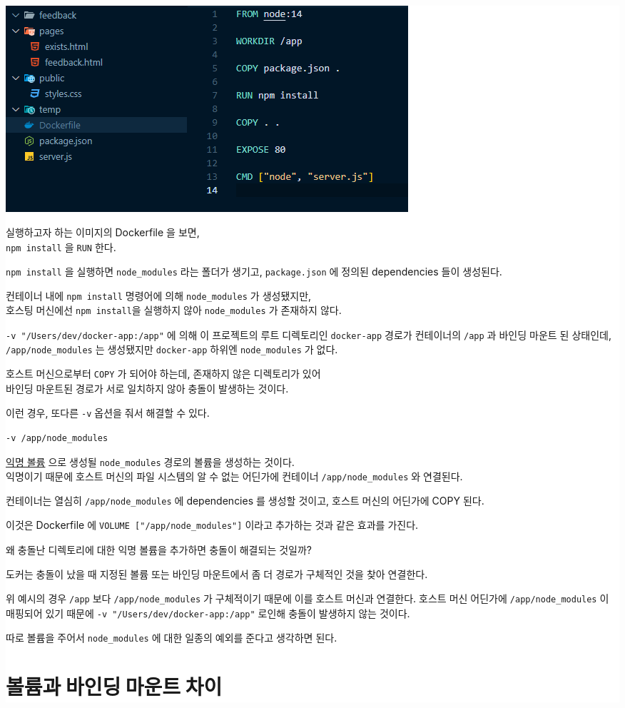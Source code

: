 [ ![](/assets/images/docker/docker25.png) ](/assets/images/docker/docker25.png)

실행하고자 하는 이미지의 Dockerfile 을 보면,<br>
`npm install` 을 `RUN` 한다.

`npm install` 을 실행하면 `node_modules` 라는 폴더가 생기고, `package.json` 에 정의된 dependencies 들이 생성된다.

컨테이너 내에 `npm install` 명령어에 의해 `node_modules` 가 생성됐지만,<br>
호스팅 머신에선 `npm install`을 실행하지 않아 `node_modules` 가 존재하지 않다.

`-v "/Users/dev/docker-app:/app"` 에 의해 이 프로젝트의 루트 디렉토리인 `docker-app` 경로가 컨테이너의 `/app` 과 바인딩 마운트 된 상태인데,<br>
`/app/node_modules` 는 생성됐지만 `docker-app` 하위엔 `node_modules` 가 없다.

호스트 머신으로부터 `COPY` 가 되어야 하는데, 존재하지 않은 디렉토리가 있어<br>
바인딩 마운트된 경로가 서로 일치하지 않아 충돌이 발생하는 것이다.

이런 경우, 또다른 `-v` 옵션을 줘서 해결할 수 있다.

```
-v /app/node_modules
```

[익명 볼륨](#익명-볼륨) 으로 생성될 `node_modules` 경로의 볼륨을 생성하는 것이다.<br>
익명이기 때문에 호스트 머신의 파일 시스템의 알 수 없는 어딘가에 컨테이너 `/app/node_modules` 와 연결된다. <br>

컨테이너는 열심히 `/app/node_modules` 에 dependencies 를 생성할 것이고, 호스트 머신의 어딘가에 COPY 된다.

이것은 Dockerfile 에 `VOLUME ["/app/node_modules"]` 이라고 추가하는 것과 같은 효과를 가진다.

왜 충돌난 디렉토리에 대한 익명 볼륨을 추가하면 충돌이 해결되는 것일까?

도커는 충돌이 났을 때 지정된 볼륨 또는 바인딩 마운트에서 좀 더 경로가 구체적인 것을 찾아 연결한다.

위 예시의 경우 `/app` 보다 `/app/node_modules` 가 구체적이기 때문에 이를 호스트 머신과 연결한다.
호스트 머신 어딘가에 `/app/node_modules` 이 매핑되어 있기 때문에 `-v "/Users/dev/docker-app:/app"` 로인해 충돌이 발생하지 않는 것이다.

따로 볼륨을 주어서 `node_modules` 에 대한 일종의 예외를 준다고 생각하면 된다.

# 볼륨과 바인딩 마운트 차이
